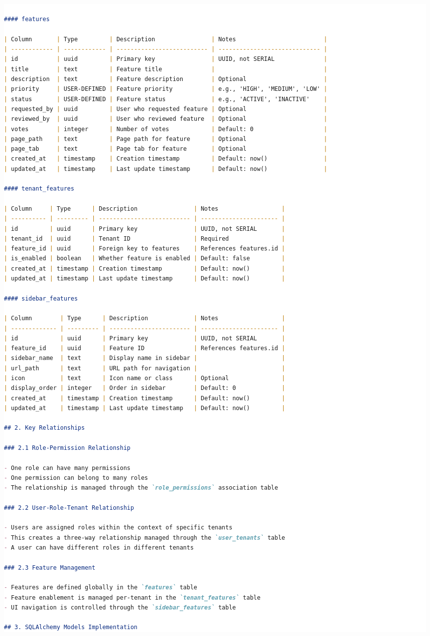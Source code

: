 ````markdown

#### features

| Column       | Type         | Description                | Notes                         |
| ------------ | ------------ | -------------------------- | ----------------------------- |
| id           | uuid         | Primary key                | UUID, not SERIAL              |
| title        | text         | Feature title              |                               |
| description  | text         | Feature description        | Optional                      |
| priority     | USER-DEFINED | Feature priority           | e.g., 'HIGH', 'MEDIUM', 'LOW' |
| status       | USER-DEFINED | Feature status             | e.g., 'ACTIVE', 'INACTIVE'    |
| requested_by | uuid         | User who requested feature | Optional                      |
| reviewed_by  | uuid         | User who reviewed feature  | Optional                      |
| votes        | integer      | Number of votes            | Default: 0                    |
| page_path    | text         | Page path for feature      | Optional                      |
| page_tab     | text         | Page tab for feature       | Optional                      |
| created_at   | timestamp    | Creation timestamp         | Default: now()                |
| updated_at   | timestamp    | Last update timestamp      | Default: now()                |

#### tenant_features

| Column     | Type      | Description                | Notes                  |
| ---------- | --------- | -------------------------- | ---------------------- |
| id         | uuid      | Primary key                | UUID, not SERIAL       |
| tenant_id  | uuid      | Tenant ID                  | Required               |
| feature_id | uuid      | Foreign key to features    | References features.id |
| is_enabled | boolean   | Whether feature is enabled | Default: false         |
| created_at | timestamp | Creation timestamp         | Default: now()         |
| updated_at | timestamp | Last update timestamp      | Default: now()         |

#### sidebar_features

| Column        | Type      | Description             | Notes                  |
| ------------- | --------- | ----------------------- | ---------------------- |
| id            | uuid      | Primary key             | UUID, not SERIAL       |
| feature_id    | uuid      | Feature ID              | References features.id |
| sidebar_name  | text      | Display name in sidebar |                        |
| url_path      | text      | URL path for navigation |                        |
| icon          | text      | Icon name or class      | Optional               |
| display_order | integer   | Order in sidebar        | Default: 0             |
| created_at    | timestamp | Creation timestamp      | Default: now()         |
| updated_at    | timestamp | Last update timestamp   | Default: now()         |

## 2. Key Relationships

### 2.1 Role-Permission Relationship

- One role can have many permissions
- One permission can belong to many roles
- The relationship is managed through the `role_permissions` association table

### 2.2 User-Role-Tenant Relationship

- Users are assigned roles within the context of specific tenants
- This creates a three-way relationship managed through the `user_tenants` table
- A user can have different roles in different tenants

### 2.3 Feature Management

- Features are defined globally in the `features` table
- Feature enablement is managed per-tenant in the `tenant_features` table
- UI navigation is controlled through the `sidebar_features` table

## 3. SQLAlchemy Models Implementation
````